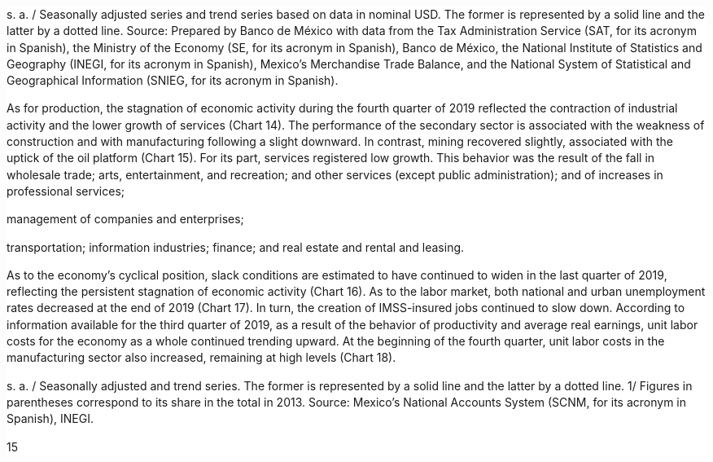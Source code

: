 s. a. / Seasonally adjusted series and trend series based on data in nominal
USD. The former is represented by a solid line and the latter by a dotted
line.
Source: Prepared by Banco de México with data from the Tax
Administration Service (SAT, for its acronym in Spanish), the Ministry of the
Economy (SE, for its acronym in Spanish), Banco de México, the National
Institute of Statistics and Geography (INEGI, for its acronym in Spanish),
Mexico’s Merchandise Trade Balance, and the National System of
Statistical and Geographical Information (SNIEG, for its acronym in
Spanish).

As for production, the stagnation of economic activity
during the fourth quarter of 2019 reflected the
contraction of industrial activity and the lower growth
of services (Chart 14). The performance of the
secondary sector is associated with the weakness of
construction and with manufacturing following a
slight downward. In contrast, mining recovered
slightly, associated with the uptick of the oil platform
(Chart 15). For its part, services registered low
growth. This behavior was the result of the fall in
wholesale trade; arts, entertainment, and recreation;
and other services (except public administration);
and of increases in professional services;

management of companies and enterprises;

transportation; information industries; finance; and
real estate and rental and leasing.

As to the economy’s cyclical position, slack
conditions are estimated to have continued to widen
in the last quarter of 2019, reflecting the persistent
stagnation of economic activity (Chart 16). As to the
labor market, both national and urban unemployment
rates decreased at the end of 2019 (Chart 17). In
turn, the creation of IMSS-insured jobs continued to
slow down. According to information available for the
third quarter of 2019, as a result of the behavior of
productivity and average real earnings, unit labor
costs for the economy as a whole continued trending
upward. At the beginning of the fourth quarter, unit
labor costs in the manufacturing sector also
increased, remaining at high levels (Chart 18).


s. a. / Seasonally adjusted and trend series. The former is represented by a
solid line and the latter by a dotted line.
1/ Figures in parentheses correspond to its share in the total in 2013.
Source: Mexico’s National Accounts System (SCNM, for its acronym in
Spanish), INEGI.

15

